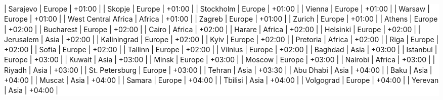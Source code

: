 | Sarajevo                     | Europe            | +01:00             |
| Skopje                       | Europe            | +01:00             |
| Stockholm                    | Europe            | +01:00             |
| Vienna                       | Europe            | +01:00             |
| Warsaw                       | Europe            | +01:00             |
| West Central Africa          | Africa            | +01:00             |
| Zagreb                       | Europe            | +01:00             |
| Zurich                       | Europe            | +01:00             |
| Athens                       | Europe            | +02:00             |
| Bucharest                    | Europe            | +02:00             |
| Cairo                        | Africa            | +02:00             |
| Harare                       | Africa            | +02:00             |
| Helsinki                     | Europe            | +02:00             |
| Jerusalem                    | Asia              | +02:00             |
| Kaliningrad                  | Europe            | +02:00             |
| Kyiv                         | Europe            | +02:00             |
| Pretoria                     | Africa            | +02:00             |
| Riga                         | Europe            | +02:00             |
| Sofia                        | Europe            | +02:00             |
| Tallinn                      | Europe            | +02:00             |
| Vilnius                      | Europe            | +02:00             |
| Baghdad                      | Asia              | +03:00             |
| Istanbul                     | Europe            | +03:00             |
| Kuwait                       | Asia              | +03:00             |
| Minsk                        | Europe            | +03:00             |
| Moscow                       | Europe            | +03:00             |
| Nairobi                      | Africa            | +03:00             |
| Riyadh                       | Asia              | +03:00             |
| St. Petersburg               | Europe            | +03:00             |
| Tehran                       | Asia              | +03:30             |
| Abu Dhabi                    | Asia              | +04:00             |
| Baku                         | Asia              | +04:00             |
| Muscat                       | Asia              | +04:00             |
| Samara                       | Europe            | +04:00             |
| Tbilisi                      | Asia              | +04:00             |
| Volgograd                    | Europe            | +04:00             |
| Yerevan                      | Asia              | +04:00             |